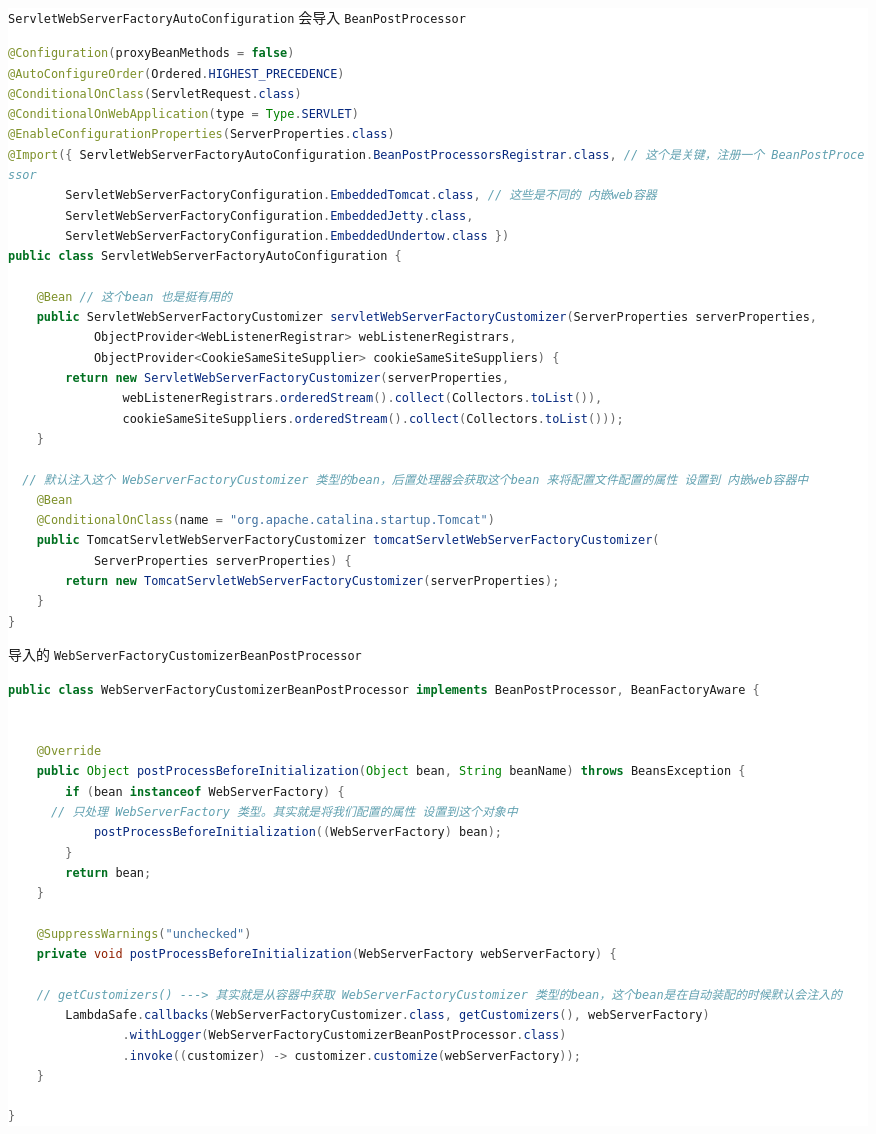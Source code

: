 `ServletWebServerFactoryAutoConfiguration` 会导入 `BeanPostProcessor` 

```java
@Configuration(proxyBeanMethods = false)
@AutoConfigureOrder(Ordered.HIGHEST_PRECEDENCE)
@ConditionalOnClass(ServletRequest.class)
@ConditionalOnWebApplication(type = Type.SERVLET)
@EnableConfigurationProperties(ServerProperties.class)
@Import({ ServletWebServerFactoryAutoConfiguration.BeanPostProcessorsRegistrar.class, // 这个是关键，注册一个 BeanPostProcessor 
		ServletWebServerFactoryConfiguration.EmbeddedTomcat.class, // 这些是不同的 内嵌web容器
		ServletWebServerFactoryConfiguration.EmbeddedJetty.class,
		ServletWebServerFactoryConfiguration.EmbeddedUndertow.class })
public class ServletWebServerFactoryAutoConfiguration {

	@Bean // 这个bean 也是挺有用的
	public ServletWebServerFactoryCustomizer servletWebServerFactoryCustomizer(ServerProperties serverProperties,
			ObjectProvider<WebListenerRegistrar> webListenerRegistrars,
			ObjectProvider<CookieSameSiteSupplier> cookieSameSiteSuppliers) {
		return new ServletWebServerFactoryCustomizer(serverProperties,
				webListenerRegistrars.orderedStream().collect(Collectors.toList()),
				cookieSameSiteSuppliers.orderedStream().collect(Collectors.toList()));
	}

  // 默认注入这个 WebServerFactoryCustomizer 类型的bean，后置处理器会获取这个bean 来将配置文件配置的属性 设置到 内嵌web容器中 
	@Bean
	@ConditionalOnClass(name = "org.apache.catalina.startup.Tomcat")
	public TomcatServletWebServerFactoryCustomizer tomcatServletWebServerFactoryCustomizer(
			ServerProperties serverProperties) {
		return new TomcatServletWebServerFactoryCustomizer(serverProperties);
	}
}
```

导入的 `WebServerFactoryCustomizerBeanPostProcessor`

```java
public class WebServerFactoryCustomizerBeanPostProcessor implements BeanPostProcessor, BeanFactoryAware {


	@Override
	public Object postProcessBeforeInitialization(Object bean, String beanName) throws BeansException {
		if (bean instanceof WebServerFactory) {
      // 只处理 WebServerFactory 类型。其实就是将我们配置的属性 设置到这个对象中
			postProcessBeforeInitialization((WebServerFactory) bean);
		}
		return bean;
	}

	@SuppressWarnings("unchecked")
	private void postProcessBeforeInitialization(WebServerFactory webServerFactory) {
    
    // getCustomizers() ---> 其实就是从容器中获取 WebServerFactoryCustomizer 类型的bean，这个bean是在自动装配的时候默认会注入的
		LambdaSafe.callbacks(WebServerFactoryCustomizer.class, getCustomizers(), webServerFactory)
				.withLogger(WebServerFactoryCustomizerBeanPostProcessor.class)
				.invoke((customizer) -> customizer.customize(webServerFactory));
	}
  
}
```
